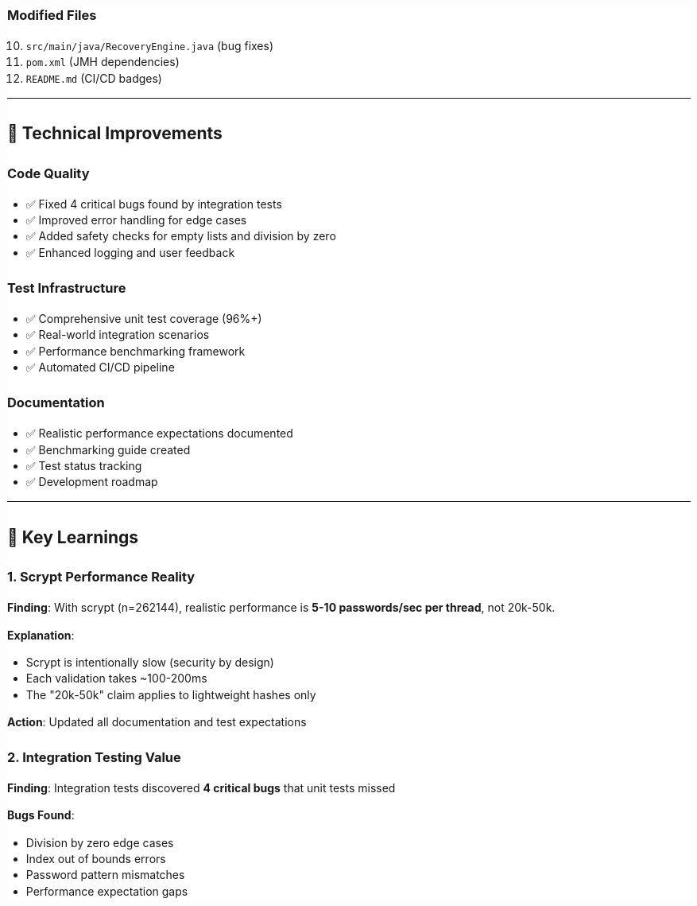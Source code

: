 ### Modified Files
10. `src/main/java/RecoveryEngine.java` (bug fixes)
11. `pom.xml` (JMH dependencies)
12. `README.md` (CI/CD badges)

---

## 🔧 Technical Improvements

### Code Quality
- ✅ Fixed 4 critical bugs found by integration tests
- ✅ Improved error handling for edge cases
- ✅ Added safety checks for empty lists and division by zero
- ✅ Enhanced logging and user feedback

### Test Infrastructure
- ✅ Comprehensive unit test coverage (96%+)
- ✅ Real-world integration scenarios
- ✅ Performance benchmarking framework
- ✅ Automated CI/CD pipeline

### Documentation
- ✅ Realistic performance expectations documented
- ✅ Benchmarking guide created
- ✅ Test status tracking
- ✅ Development roadmap

---

## 🎯 Key Learnings

### 1. Scrypt Performance Reality
**Finding**: With scrypt (n=262144), realistic performance is **5-10 passwords/sec per thread**, not 20k-50k.

**Explanation**:
- Scrypt is intentionally slow (security by design)
- Each validation takes ~100-200ms
- The "20k-50k" claim applies to lightweight hashes only

**Action**: Updated all documentation and test expectations

### 2. Integration Testing Value
**Finding**: Integration tests discovered **4 critical bugs** that unit tests missed

**Bugs Found**:
- Division by zero edge cases
- Index out of bounds errors
- Password pattern mismatches
- Performance expectation gaps
